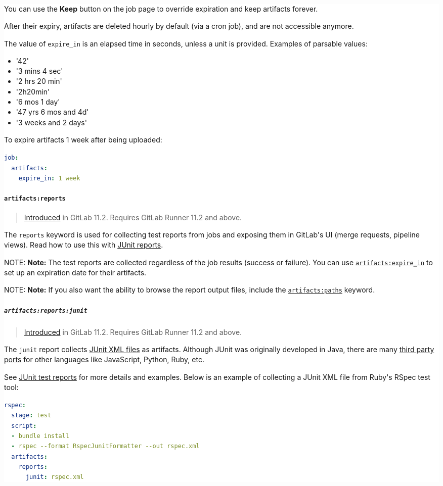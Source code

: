 You can use the **Keep** button on the job page to override expiration and
keep artifacts forever.

After their expiry, artifacts are deleted hourly by default (via a cron job),
and are not accessible anymore.

The value of `expire_in` is an elapsed time in seconds, unless a unit is
provided. Examples of parsable values:

- '42'
- '3 mins 4 sec'
- '2 hrs 20 min'
- '2h20min'
- '6 mos 1 day'
- '47 yrs 6 mos and 4d'
- '3 weeks and 2 days'

To expire artifacts 1 week after being uploaded:

```yaml
job:
  artifacts:
    expire_in: 1 week
```

#### `artifacts:reports`

> [Introduced](https://gitlab.com/gitlab-org/gitlab-foss/merge_requests/20390) in
GitLab 11.2. Requires GitLab Runner 11.2 and above.

The `reports` keyword is used for collecting test reports from jobs and
exposing them in GitLab's UI (merge requests, pipeline views). Read how to use
this with [JUnit reports](#artifactsreportsjunit).

NOTE: **Note:**
The test reports are collected regardless of the job results (success or failure).
You can use [`artifacts:expire_in`](#artifactsexpire_in) to set up an expiration
date for their artifacts.

NOTE: **Note:**
If you also want the ability to browse the report output files, include the
[`artifacts:paths`](#artifactspaths) keyword.

##### `artifacts:reports:junit`

> [Introduced](https://gitlab.com/gitlab-org/gitlab-foss/merge_requests/20390) in
GitLab 11.2. Requires GitLab Runner 11.2 and above.

The `junit` report collects [JUnit XML files](https://www.ibm.com/support/knowledgecenter/en/SSQ2R2_14.1.0/com.ibm.rsar.analysis.codereview.cobol.doc/topics/cac_useresults_junit.html)
as artifacts. Although JUnit was originally developed in Java, there are many
[third party ports](https://en.wikipedia.org/wiki/JUnit#Ports) for other
languages like JavaScript, Python, Ruby, etc.

See [JUnit test reports](../junit_test_reports.md) for more details and examples.
Below is an example of collecting a JUnit XML file from Ruby's RSpec test tool:

```yaml
rspec:
  stage: test
  script:
  - bundle install
  - rspec --format RspecJunitFormatter --out rspec.xml
  artifacts:
    reports:
      junit: rspec.xml
```
